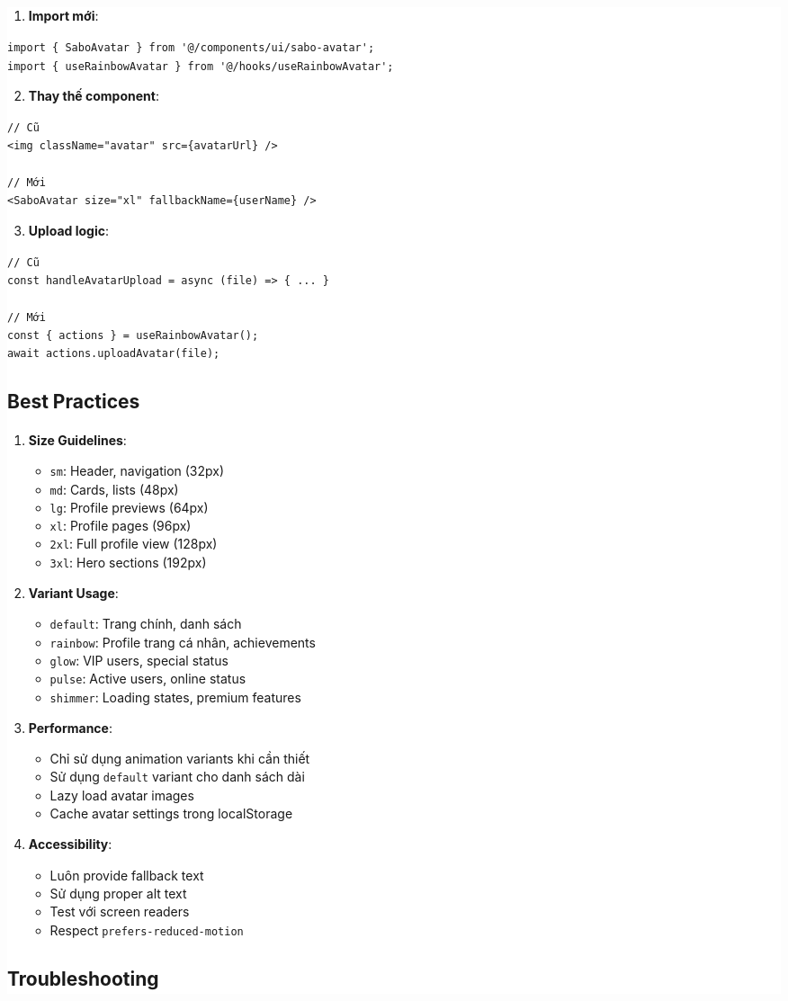 1. **Import mới**:
```tsx
import { SaboAvatar } from '@/components/ui/sabo-avatar';
import { useRainbowAvatar } from '@/hooks/useRainbowAvatar';
```

2. **Thay thế component**:
```tsx
// Cũ
<img className="avatar" src={avatarUrl} />

// Mới
<SaboAvatar size="xl" fallbackName={userName} />
```

3. **Upload logic**:
```tsx
// Cũ
const handleAvatarUpload = async (file) => { ... }

// Mới
const { actions } = useRainbowAvatar();
await actions.uploadAvatar(file);
```

## Best Practices

1. **Size Guidelines**:
   - `sm`: Header, navigation (32px)
   - `md`: Cards, lists (48px)
   - `lg`: Profile previews (64px)
   - `xl`: Profile pages (96px)
   - `2xl`: Full profile view (128px)
   - `3xl`: Hero sections (192px)

2. **Variant Usage**:
   - `default`: Trang chính, danh sách
   - `rainbow`: Profile trang cá nhân, achievements
   - `glow`: VIP users, special status
   - `pulse`: Active users, online status
   - `shimmer`: Loading states, premium features

3. **Performance**:
   - Chỉ sử dụng animation variants khi cần thiết
   - Sử dụng `default` variant cho danh sách dài
   - Lazy load avatar images
   - Cache avatar settings trong localStorage

4. **Accessibility**:
   - Luôn provide fallback text
   - Sử dụng proper alt text
   - Test với screen readers
   - Respect `prefers-reduced-motion`

## Troubleshooting
